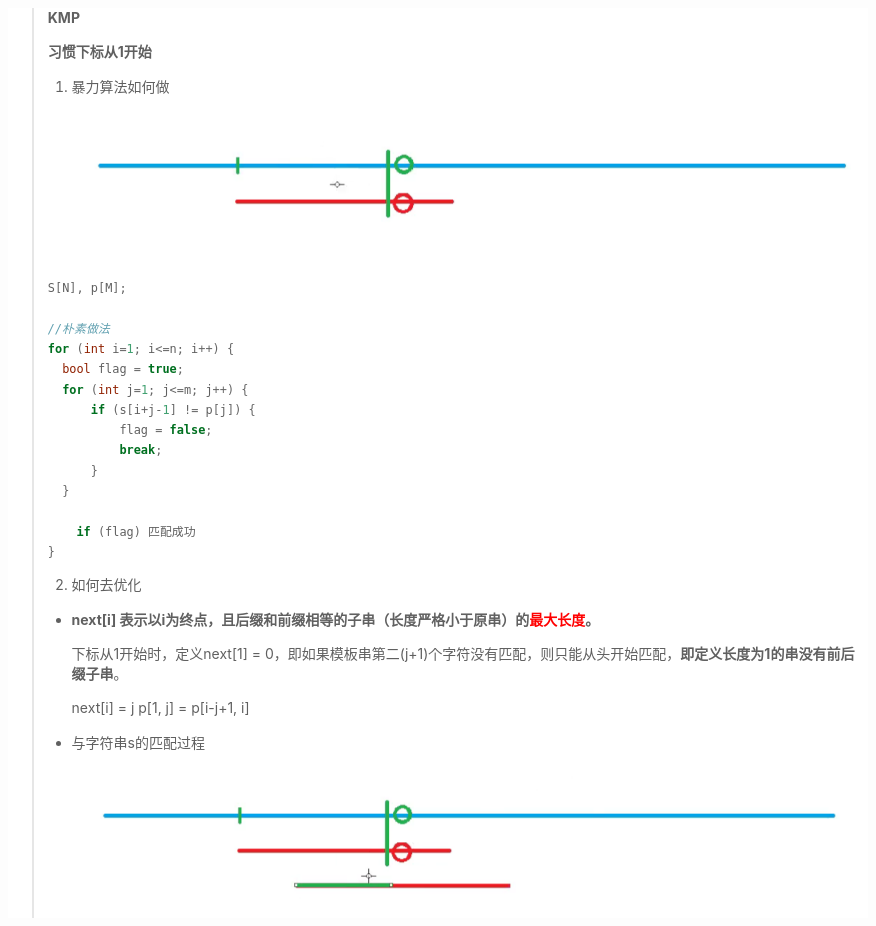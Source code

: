 > **KMP**
>
> **习惯下标从1开始**
>
> 1. 暴力算法如何做
>
>    ![](img1//1.png)
>
> ```C++
> S[N], p[M];
> 
> //朴素做法
> for (int i=1; i<=n; i++) {
> 	bool flag = true;
> 	for (int j=1; j<=m; j++) {
> 		if (s[i+j-1] != p[j]) {
> 			flag = false;
> 			break;
> 		}
> 	}
> 
>     if (flag) 匹配成功
> } 
> ```
>
> 
>
> 2. 如何去优化
>
> * **next[i] 表示以i为终点，且后缀和前缀相等的子串（长度严格小于原串）的<span style =color:red>最大长度</span>。**
>
>   下标从1开始时，定义next[1] = 0，即如果模板串第二(j+1)个字符没有匹配，则只能从头开始匹配，**即定义长度为1的串没有前后缀子串**。
>
>   next[i] = j		p[1, j] = p[i-j+1, i]
>
> * 与字符串s的匹配过程
>
>   ![](img1//2.png)
>